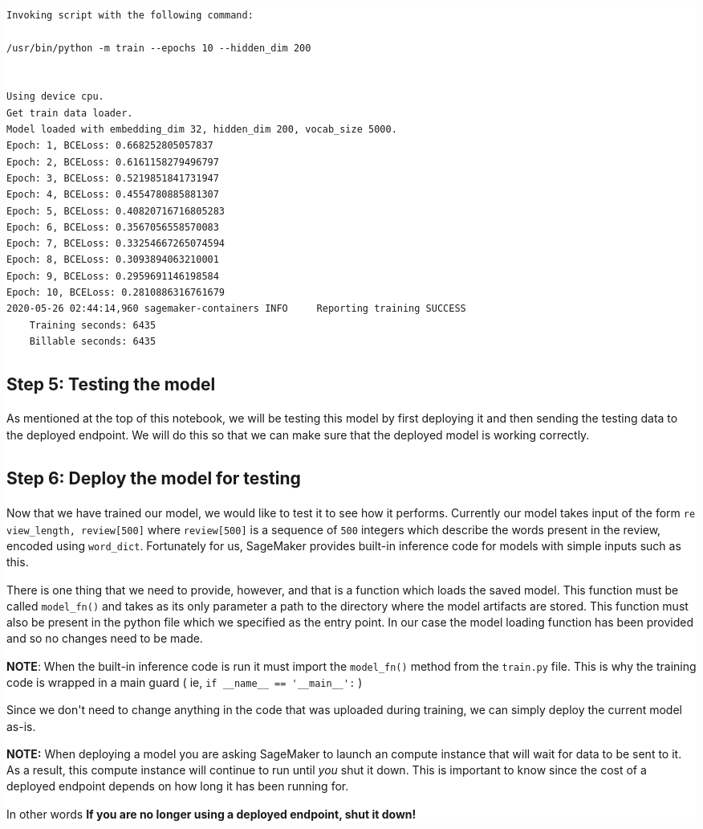     Invoking script with the following command:
        
    /usr/bin/python -m train --epochs 10 --hidden_dim 200
        
        
    Using device cpu.
    Get train data loader.
    Model loaded with embedding_dim 32, hidden_dim 200, vocab_size 5000.
    Epoch: 1, BCELoss: 0.668252805057837
    Epoch: 2, BCELoss: 0.6161158279496797
    Epoch: 3, BCELoss: 0.5219851841731947
    Epoch: 4, BCELoss: 0.4554780885881307
    Epoch: 5, BCELoss: 0.40820716716805283
    Epoch: 6, BCELoss: 0.3567056558570083
    Epoch: 7, BCELoss: 0.33254667265074594
    Epoch: 8, BCELoss: 0.3093894063210001
    Epoch: 9, BCELoss: 0.2959691146198584
    Epoch: 10, BCELoss: 0.2810886316761679
    2020-05-26 02:44:14,960 sagemaker-containers INFO     Reporting training SUCCESS
        Training seconds: 6435
        Billable seconds: 6435


## Step 5: Testing the model

As mentioned at the top of this notebook, we will be testing this model by first deploying it and then sending the testing data to the deployed endpoint. We will do this so that we can make sure that the deployed model is working correctly.

## Step 6: Deploy the model for testing

Now that we have trained our model, we would like to test it to see how it performs. Currently our model takes input of the form `review_length, review[500]` where `review[500]` is a sequence of `500` integers which describe the words present in the review, encoded using `word_dict`. Fortunately for us, SageMaker provides built-in inference code for models with simple inputs such as this.

There is one thing that we need to provide, however, and that is a function which loads the saved model. This function must be called `model_fn()` and takes as its only parameter a path to the directory where the model artifacts are stored. This function must also be present in the python file which we specified as the entry point. In our case the model loading function has been provided and so no changes need to be made.

**NOTE**: When the built-in inference code is run it must import the `model_fn()` method from the `train.py` file. This is why the training code is wrapped in a main guard ( ie, `if __name__ == '__main__':` )

Since we don't need to change anything in the code that was uploaded during training, we can simply deploy the current model as-is.

**NOTE:** When deploying a model you are asking SageMaker to launch an compute instance that will wait for data to be sent to it. As a result, this compute instance will continue to run until *you* shut it down. This is important to know since the cost of a deployed endpoint depends on how long it has been running for.

In other words **If you are no longer using a deployed endpoint, shut it down!**
